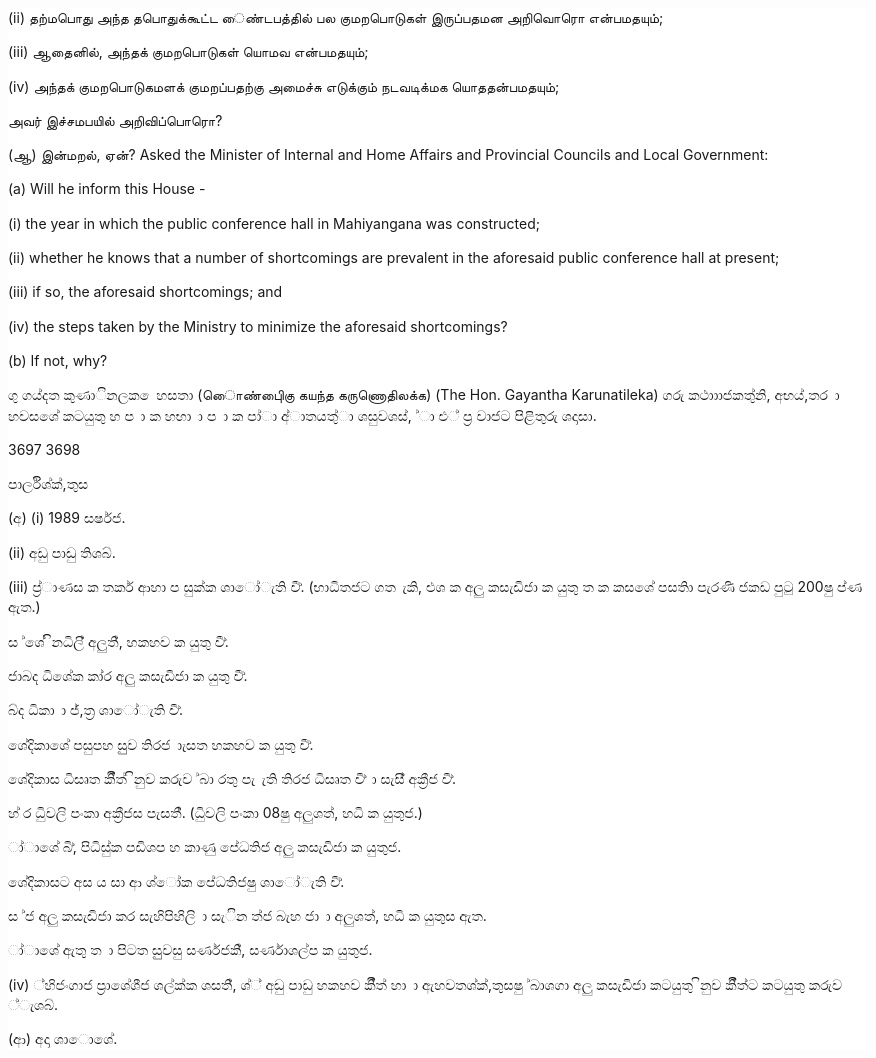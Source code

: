 (ii) தற்மபொது அந்த தபொதுக்கூட்ட ைண்டபத்தில் பல குமறபொடுகள் இருப்பதமன அறிவொரொ என்பமதயும்;

(iii) ஆதைனில், அந்தக் குமறபொடுகள் யொமவ என்பமதயும்;

(iv) அந்தக் குமறபொடுகமளக் குமறப்பதற்கு அமைச்சு எடுக்கும் நடவடிக்மக யொததன்பமதயும்;

அவர் இச்சமபயில் அறிவிப்பொரொ?

(ஆ) இன்மறல், ஏன்? Asked the Minister of Internal and Home Affairs and Provincial Councils and Local Government:

(a) Will he inform this House -

(i) the year in which the public conference hall in Mahiyangana was constructed;

(ii) whether he knows that a number of shortcomings are prevalent in the aforesaid public conference hall at present;

(iii) if so, the aforesaid shortcomings; and

(iv) the steps taken by the Ministry to minimize the aforesaid shortcomings?

(b) If not, why?

ගු ගය්දත කුණාිනලක ෙහසතා (ைொண்புைிகு கயந்த கருணொதிலக்க) (The Hon. Gayantha Karunatileka) ගරු කථාාාජකතු්නි, අභය්,තර ා හවසශේ කටයුතු හ ප ා ක හභා ා ප ා ක පා්‍ා අ්ාතයතු්ා ශසුවශස්, ්ා එ් ප්‍ර වාජට පිළිතුරු ශදාසා.

3697 3698

පාර්ලිශ්ක්,තුස

(අ) (i) 1989 සර්ෂජ.

(ii) අඩු පාඩු තිශබ්.

(iii) ප්‍ර්ාණස ක තර්ක ආහා ප සුක්ක ශාෝැති වී්. (භාධිතජට ගත ැකි, එශ ක අලු කසැඩිජා ක යුතු ත ක කසශේ පසතිා පැරණි ජකඩ පුටු 200ෂු ප්ණ ඇත.)

ස ්‍ශේ ිනධිලි් අලුති්, හකහව ක යුතු වී්.

ජාබද ධිශේක කා්ර අලු කසැඩිජා ක යුතු වී්.

බ්ද ධිකා ා ජ්,ත්‍ර ශාෝැති වී්.

ශේදිකාශේ පසුපහ සුුව තිරජ ාැසත හකහව ක යුතු වී්.

ශේදිකාස ධිසෘත කිීත් ිනුව කරුව ්‍බා රතු පැ ැති තිරජ ධිසෘත වී් ා සැසී් අක්‍රීජ වී්.

හ් ර ධිුවලි පංකා අක්‍රීජස පැසතී්. (ධිුවලි පංකා 08ෂු අලුශත්, හධි ක යුතුජ.)

ා්‍ාශේ බි්, පිධිසු්ක පඩිශප හ කාණු පේධතිජ අලු කසැඩිජා ක යුතුජ.

ශේදිකාසට අස ය සා ආ ශ්‍ෝක පේධතිජෂු ශාෝැති වී්.

ස ්‍ජ අලු කසැඩිජා කර සැහිපිහිලි ා සැින ත්‍ජ බැහ ජා ා අලුශත්, හධි ක යුතුස ඇත.

ා්‍ාශේ ඇතු ත ා පිටත සුුවසු සර්ණජකි්, සර්ණාශල්ප ක යුතුජ.

(iv) ්හිජංගාජ ප්‍රාශේශීජ ශල්ක්ක ශසති්, ශ්් අඩු පාඩු හකහව කිීත් හා ා ඇහවතශ්ක්,තුසෂු ්‍බාශගා අලු කසැඩිජා කටයුතු ිනුව කිීත්ට කටයුතු කරුව ්‍ැශබ්.

(ආ) අදා ශාොශේ.
